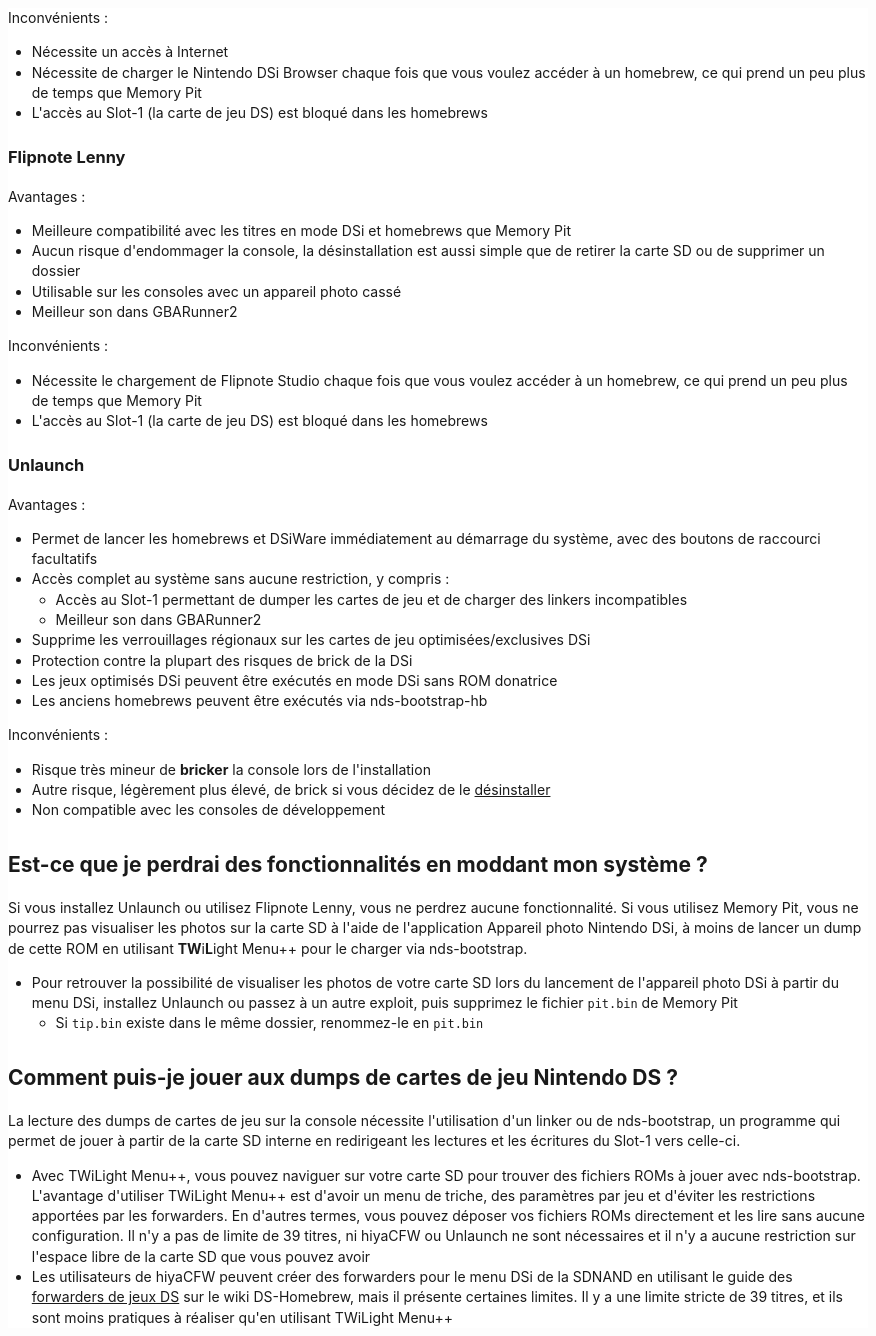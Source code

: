 Inconvénients :
- Nécessite un accès à Internet
- Nécessite de charger le Nintendo DSi Browser chaque fois que vous voulez accéder à un homebrew, ce qui prend un peu plus de temps que Memory Pit
- L'accès au Slot-1 (la carte de jeu DS) est bloqué dans les homebrews

### Flipnote Lenny
Avantages :
- Meilleure compatibilité avec les titres en mode DSi et homebrews que Memory Pit
- Aucun risque d'endommager la console, la désinstallation est aussi simple que de retirer la carte SD ou de supprimer un dossier
- Utilisable sur les consoles avec un appareil photo cassé
- Meilleur son dans GBARunner2

Inconvénients :
- Nécessite le chargement de Flipnote Studio chaque fois que vous voulez accéder à un homebrew, ce qui prend un peu plus de temps que Memory Pit
- L'accès au Slot-1 (la carte de jeu DS) est bloqué dans les homebrews

### Unlaunch
Avantages :
- Permet de lancer les homebrews et DSiWare immédiatement au démarrage du système, avec des boutons de raccourci facultatifs
- Accès complet au système sans aucune restriction, y compris :
    - Accès au Slot-1 permettant de dumper les cartes de jeu et de charger des linkers incompatibles
    - Meilleur son dans GBARunner2
- Supprime les verrouillages régionaux sur les cartes de jeu optimisées/exclusives DSi
- Protection contre la plupart des risques de brick de la DSi
- Les jeux optimisés DSi peuvent être exécutés en mode DSi sans ROM donatrice
- Les anciens homebrews peuvent être exécutés via nds-bootstrap-hb

Inconvénients :
- Risque très mineur de **bricker** la console lors de l'installation
- Autre risque, légèrement plus élevé, de brick si vous décidez de le [désinstaller](uninstalling-unlaunch.html)
- Non compatible avec les consoles de développement

## Est-ce que je perdrai des fonctionnalités en moddant mon système ?
Si vous installez Unlaunch ou utilisez Flipnote Lenny, vous ne perdrez aucune fonctionnalité. Si vous utilisez Memory Pit, vous ne pourrez pas visualiser les photos sur la carte SD à l'aide de l'application Appareil photo Nintendo DSi, à moins de lancer un dump de cette ROM en utilisant **TW**i**L**ight Menu++ pour le charger via nds-bootstrap.
- Pour retrouver la possibilité de visualiser les photos de votre carte SD lors du lancement de l'appareil photo DSi à partir du menu DSi, installez Unlaunch ou passez à un autre exploit, puis supprimez le fichier `pit.bin` de Memory Pit
    - Si `tip.bin` existe dans le même dossier, renommez-le en `pit.bin`

## Comment puis-je jouer aux dumps de cartes de jeu Nintendo DS ?
La lecture des dumps de cartes de jeu sur la console nécessite l'utilisation d'un linker ou de nds-bootstrap, un programme qui permet de jouer à partir de la carte SD interne en redirigeant les lectures et les écritures du Slot-1 vers celle-ci.
- Avec TWiLight Menu++, vous pouvez naviguer sur votre carte SD pour trouver des fichiers ROMs à jouer avec nds-bootstrap. L'avantage d'utiliser TWiLight Menu++ est d'avoir un menu de triche, des paramètres par jeu et d'éviter les restrictions apportées par les forwarders. En d'autres termes, vous pouvez déposer vos fichiers ROMs directement et les lire sans aucune configuration. Il n'y a pas de limite de 39 titres, ni hiyaCFW ou Unlaunch ne sont nécessaires et il n'y a aucune restriction sur l'espace libre de la carte SD que vous pouvez avoir
- Les utilisateurs de hiyaCFW peuvent créer des forwarders pour le menu DSi de la SDNAND en utilisant le guide des [forwarders de jeux DS](https://wiki.ds-homebrew.com/ds-index/forwarders?tab=tab-dsi-sd-card) sur le wiki DS-Homebrew, mais il présente certaines limites. Il y a une limite stricte de 39 titres, et ils sont moins pratiques à réaliser qu'en utilisant TWiLight Menu++